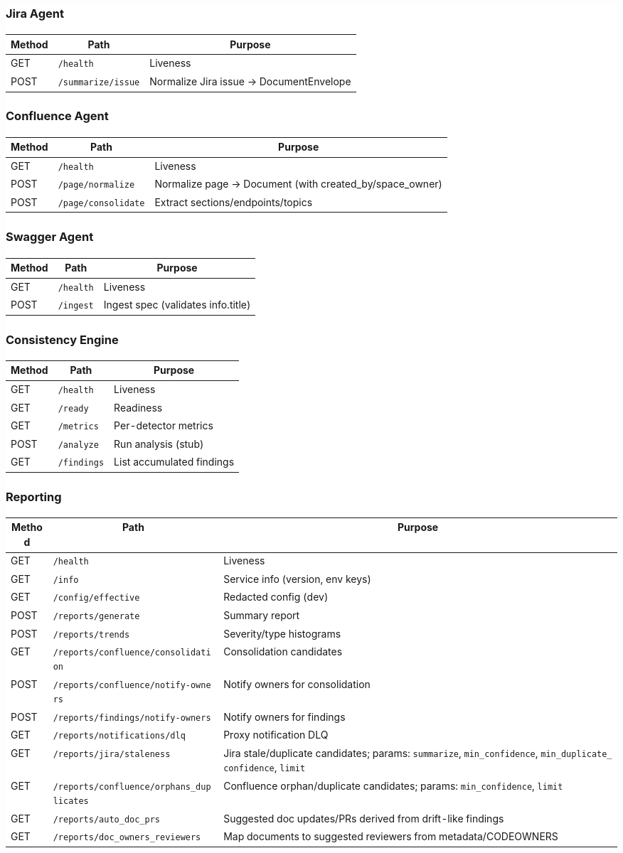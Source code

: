 ### Jira Agent
| Method | Path | Purpose |
|---|---|---|
| GET | `/health` | Liveness |
| POST | `/summarize/issue` | Normalize Jira issue → DocumentEnvelope |

### Confluence Agent
| Method | Path | Purpose |
|---|---|---|
| GET | `/health` | Liveness |
| POST | `/page/normalize` | Normalize page → Document (with created_by/space_owner) |
| POST | `/page/consolidate` | Extract sections/endpoints/topics |

### Swagger Agent
| Method | Path | Purpose |
|---|---|---|
| GET | `/health` | Liveness |
| POST | `/ingest` | Ingest spec (validates info.title) |

### Consistency Engine
| Method | Path | Purpose |
|---|---|---|
| GET | `/health` | Liveness |
| GET | `/ready` | Readiness |
| GET | `/metrics` | Per-detector metrics |
| POST | `/analyze` | Run analysis (stub) |
| GET | `/findings` | List accumulated findings |

### Reporting
| Method | Path | Purpose |
|---|---|---|
| GET | `/health` | Liveness |
| GET | `/info` | Service info (version, env keys) |
| GET | `/config/effective` | Redacted config (dev) |
| POST | `/reports/generate` | Summary report |
| POST | `/reports/trends` | Severity/type histograms |
| GET | `/reports/confluence/consolidation` | Consolidation candidates |
| POST | `/reports/confluence/notify-owners` | Notify owners for consolidation |
| POST | `/reports/findings/notify-owners` | Notify owners for findings |
| GET | `/reports/notifications/dlq` | Proxy notification DLQ |
| GET | `/reports/jira/staleness` | Jira stale/duplicate candidates; params: `summarize`, `min_confidence`, `min_duplicate_confidence`, `limit` |
| GET | `/reports/confluence/orphans_duplicates` | Confluence orphan/duplicate candidates; params: `min_confidence`, `limit` |
| GET | `/reports/auto_doc_prs` | Suggested doc updates/PRs derived from drift-like findings |
| GET | `/reports/doc_owners_reviewers` | Map documents to suggested reviewers from metadata/CODEOWNERS |